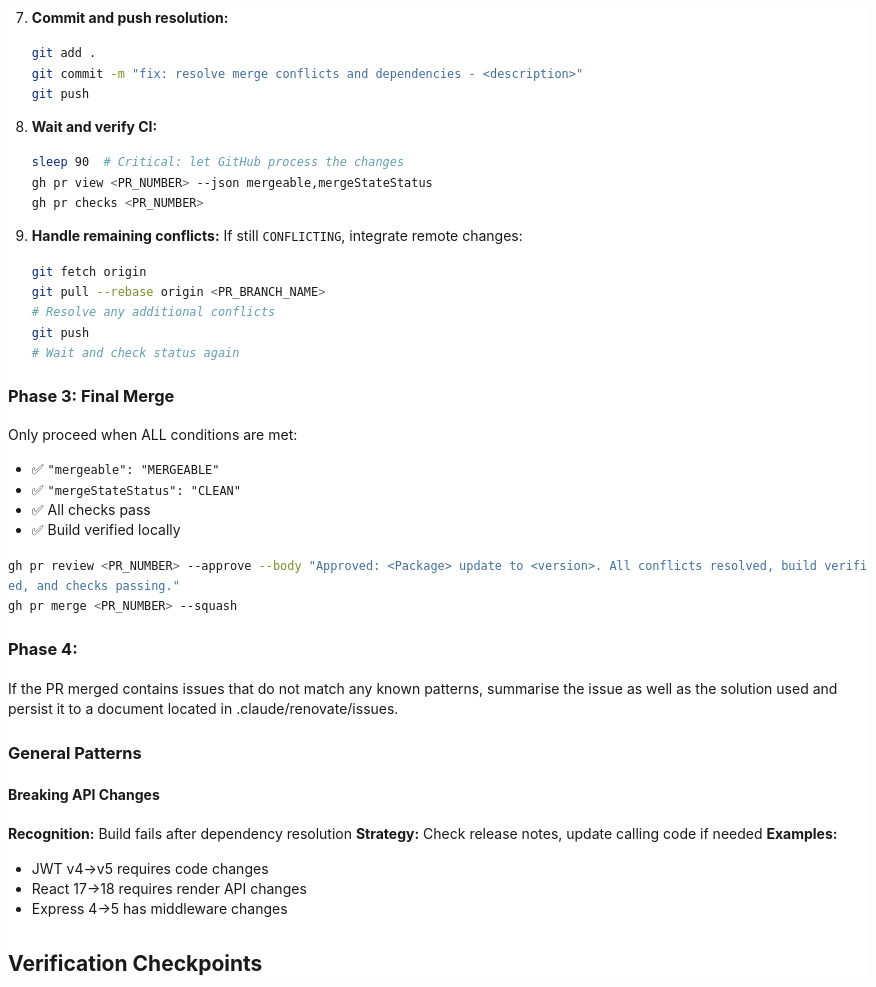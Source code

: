7. **Commit and push resolution:**
   ```bash
   git add .
   git commit -m "fix: resolve merge conflicts and dependencies - <description>"
   git push
   ```

8. **Wait and verify CI:**
   ```bash
   sleep 90  # Critical: let GitHub process the changes
   gh pr view <PR_NUMBER> --json mergeable,mergeStateStatus
   gh pr checks <PR_NUMBER>
   ```

9. **Handle remaining conflicts:**
   If still `CONFLICTING`, integrate remote changes:
   ```bash
   git fetch origin
   git pull --rebase origin <PR_BRANCH_NAME>
   # Resolve any additional conflicts
   git push
   # Wait and check status again
   ```

### Phase 3: Final Merge

Only proceed when ALL conditions are met:
- ✅ `"mergeable": "MERGEABLE"`
- ✅ `"mergeStateStatus": "CLEAN"`  
- ✅ All checks pass
- ✅ Build verified locally

```bash
gh pr review <PR_NUMBER> --approve --body "Approved: <Package> update to <version>. All conflicts resolved, build verified, and checks passing."
gh pr merge <PR_NUMBER> --squash
```

### Phase 4:

If the PR merged contains issues that do not match any known patterns, summarise the issue as well as the solution used and persist it to a document located in .claude/renovate/issues.


### General Patterns

#### Breaking API Changes
**Recognition:** Build fails after dependency resolution
**Strategy:** Check release notes, update calling code if needed
**Examples:** 
- JWT v4→v5 requires code changes
- React 17→18 requires render API changes
- Express 4→5 has middleware changes

## Verification Checkpoints
